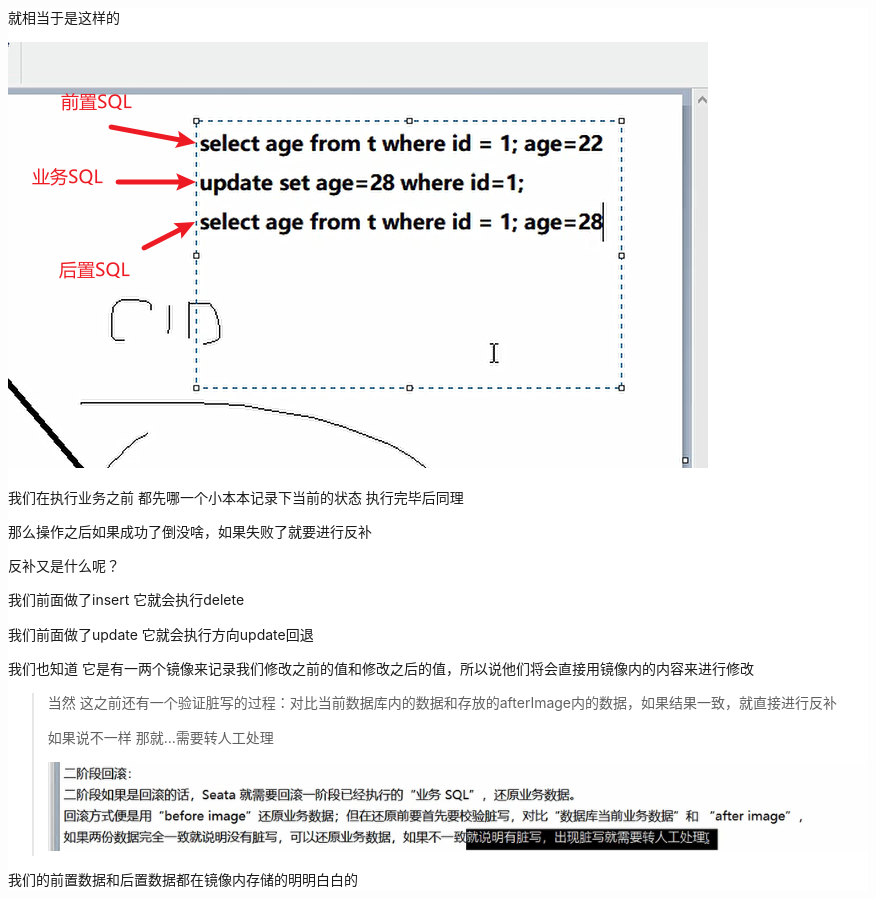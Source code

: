 就相当于是这样的

![image-20220114202606699](/images/Java/SpringCloud/14-Seata分布式事务/image-20220114202606699.png)

我们在执行业务之前 都先哪一个小本本记录下当前的状态 执行完毕后同理

那么操作之后如果成功了倒没啥，如果失败了就要进行反补

反补又是什么呢？

我们前面做了insert 它就会执行delete

我们前面做了update 它就会执行方向update回退

我们也知道 它是有一两个镜像来记录我们修改之前的值和修改之后的值，所以说他们将会直接用镜像内的内容来进行修改

> 当然 这之前还有一个验证脏写的过程：对比当前数据库内的数据和存放的afterImage内的数据，如果结果一致，就直接进行反补
>
> 如果说不一样 那就…需要转人工处理
>
> ![image-20220114203246779](/images/Java/SpringCloud/14-Seata分布式事务/image-20220114203246779.png)

我们的前置数据和后置数据都在镜像内存储的明明白白的
